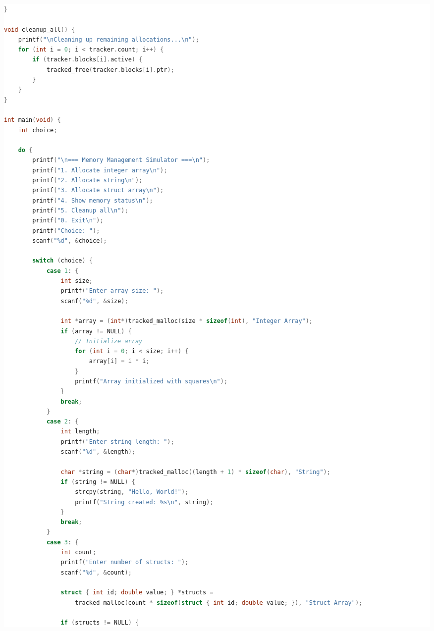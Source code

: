 ```c
}

void cleanup_all() {
    printf("\nCleaning up remaining allocations...\n");
    for (int i = 0; i < tracker.count; i++) {
        if (tracker.blocks[i].active) {
            tracked_free(tracker.blocks[i].ptr);
        }
    }
}

int main(void) {
    int choice;
    
    do {
        printf("\n=== Memory Management Simulator ===\n");
        printf("1. Allocate integer array\n");
        printf("2. Allocate string\n");
        printf("3. Allocate struct array\n");
        printf("4. Show memory status\n");
        printf("5. Cleanup all\n");
        printf("0. Exit\n");
        printf("Choice: ");
        scanf("%d", &choice);
        
        switch (choice) {
            case 1: {
                int size;
                printf("Enter array size: ");
                scanf("%d", &size);
                
                int *array = (int*)tracked_malloc(size * sizeof(int), "Integer Array");
                if (array != NULL) {
                    // Initialize array
                    for (int i = 0; i < size; i++) {
                        array[i] = i * i;
                    }
                    printf("Array initialized with squares\n");
                }
                break;
            }
            case 2: {
                int length;
                printf("Enter string length: ");
                scanf("%d", &length);
                
                char *string = (char*)tracked_malloc((length + 1) * sizeof(char), "String");
                if (string != NULL) {
                    strcpy(string, "Hello, World!");
                    printf("String created: %s\n", string);
                }
                break;
            }
            case 3: {
                int count;
                printf("Enter number of structs: ");
                scanf("%d", &count);
                
                struct { int id; double value; } *structs = 
                    tracked_malloc(count * sizeof(struct { int id; double value; }), "Struct Array");
                
                if (structs != NULL) {
```